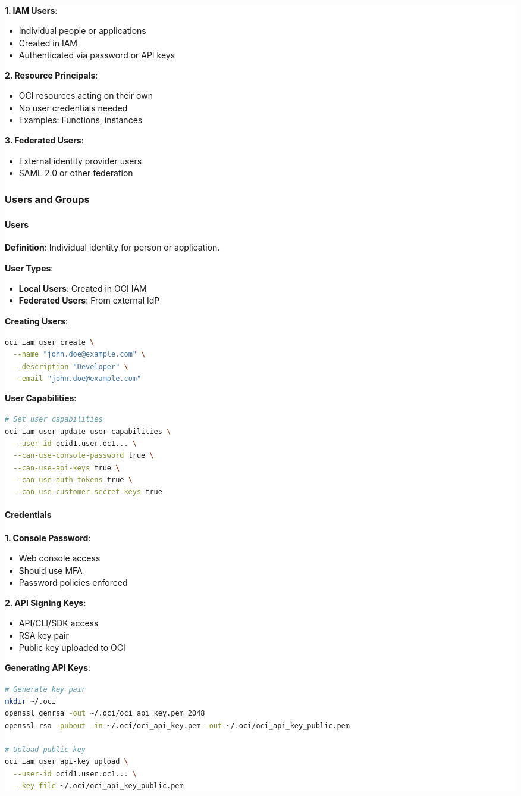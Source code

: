 **1. IAM Users**:
- Individual people or applications
- Created in IAM
- Authenticated via password or API keys

**2. Resource Principals**:
- OCI resources acting on their own
- No user credentials needed
- Examples: Functions, instances

**3. Federated Users**:
- External identity provider users
- SAML 2.0 or other federation

### Users and Groups

#### Users

**Definition**: Individual identity for person or application.

**User Types**:
- **Local Users**: Created in OCI IAM
- **Federated Users**: From external IdP

**Creating Users**:
```bash
oci iam user create \
  --name "john.doe@example.com" \
  --description "Developer" \
  --email "john.doe@example.com"
```

**User Capabilities**:
```bash
# Set user capabilities
oci iam user update-user-capabilities \
  --user-id ocid1.user.oc1... \
  --can-use-console-password true \
  --can-use-api-keys true \
  --can-use-auth-tokens true \
  --can-use-customer-secret-keys true
```

#### Credentials

**1. Console Password**:
- Web console access
- Should use MFA
- Password policies enforced

**2. API Signing Keys**:
- API/CLI/SDK access
- RSA key pair
- Public key uploaded to OCI

**Generating API Keys**:
```bash
# Generate key pair
mkdir ~/.oci
openssl genrsa -out ~/.oci/oci_api_key.pem 2048
openssl rsa -pubout -in ~/.oci/oci_api_key.pem -out ~/.oci/oci_api_key_public.pem

# Upload public key
oci iam user api-key upload \
  --user-id ocid1.user.oc1... \
  --key-file ~/.oci/oci_api_key_public.pem
```
